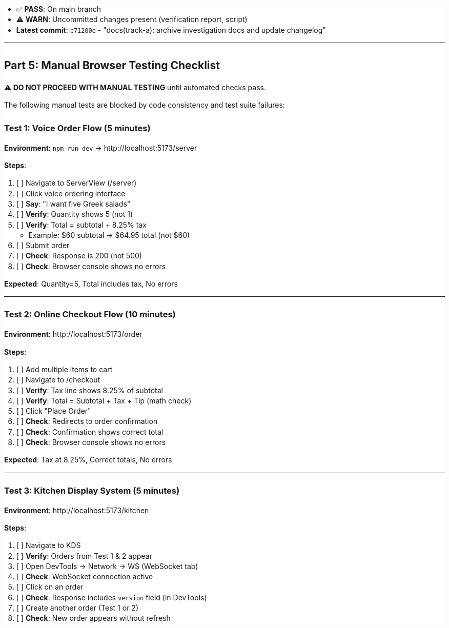 - ✅ **PASS**: On main branch
- ⚠️  **WARN**: Uncommitted changes present (verification report, script)
- **Latest commit**: `b71200e` - "docs(track-a): archive investigation docs and update changelog"

---

## Part 5: Manual Browser Testing Checklist

**⚠️  DO NOT PROCEED WITH MANUAL TESTING** until automated checks pass.

The following manual tests are blocked by code consistency and test suite failures:

### Test 1: Voice Order Flow (5 minutes)

**Environment**: `npm run dev` → http://localhost:5173/server

**Steps**:
1. [ ] Navigate to ServerView (/server)
2. [ ] Click voice ordering interface
3. [ ] **Say**: "I want five Greek salads"
4. [ ] **Verify**: Quantity shows 5 (not 1)
5. [ ] **Verify**: Total = subtotal + 8.25% tax
   - Example: $60 subtotal → $64.95 total (not $60)
6. [ ] Submit order
7. [ ] **Check**: Response is 200 (not 500)
8. [ ] **Check**: Browser console shows no errors

**Expected**: Quantity=5, Total includes tax, No errors

---

### Test 2: Online Checkout Flow (10 minutes)

**Environment**: http://localhost:5173/order

**Steps**:
1. [ ] Add multiple items to cart
2. [ ] Navigate to /checkout
3. [ ] **Verify**: Tax line shows 8.25% of subtotal
4. [ ] **Verify**: Total = Subtotal + Tax + Tip (math check)
5. [ ] Click "Place Order"
6. [ ] **Check**: Redirects to order confirmation
7. [ ] **Check**: Confirmation shows correct total
8. [ ] **Check**: Browser console shows no errors

**Expected**: Tax at 8.25%, Correct totals, No errors

---

### Test 3: Kitchen Display System (5 minutes)

**Environment**: http://localhost:5173/kitchen

**Steps**:
1. [ ] Navigate to KDS
2. [ ] **Verify**: Orders from Test 1 & 2 appear
3. [ ] Open DevTools → Network → WS (WebSocket tab)
4. [ ] **Check**: WebSocket connection active
5. [ ] Click on an order
6. [ ] **Check**: Response includes `version` field (in DevTools)
7. [ ] Create another order (Test 1 or 2)
8. [ ] **Check**: New order appears without refresh
